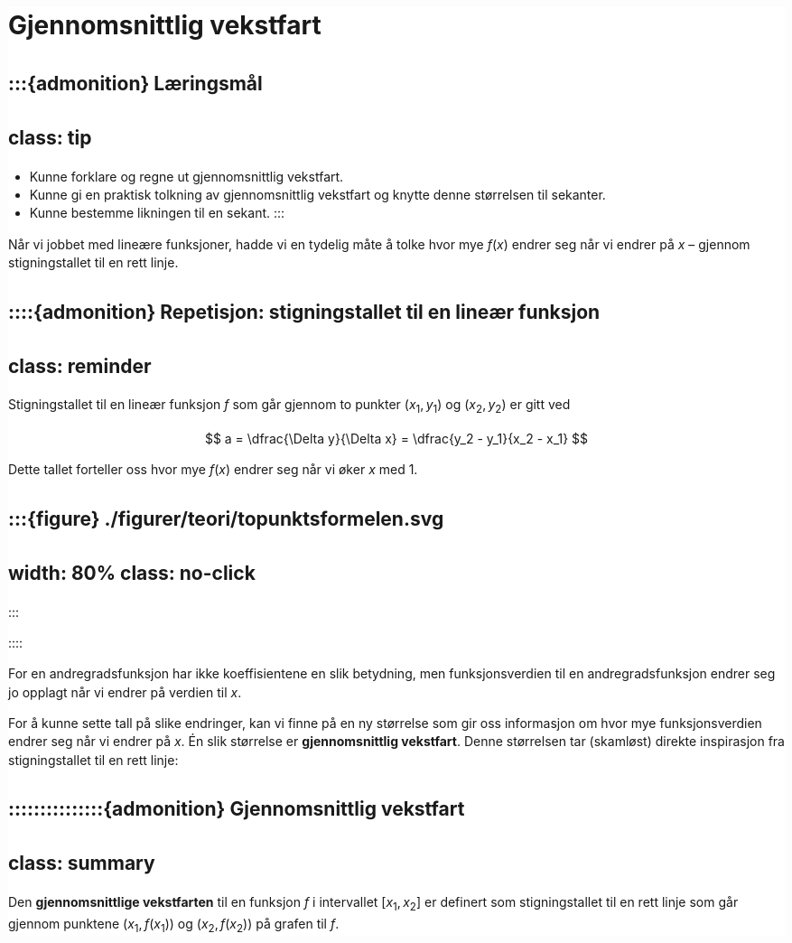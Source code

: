 # Gjennomsnittlig vekstfart

:::{admonition} Læringsmål
---
class: tip
---
* Kunne forklare og regne ut gjennomsnittlig vekstfart.
* Kunne gi en praktisk tolkning av gjennomsnittlig vekstfart og knytte denne størrelsen til sekanter.
* Kunne bestemme likningen til en sekant. 
:::


Når vi jobbet med lineære funksjoner, hadde vi en tydelig måte å tolke hvor mye $f(x)$ endrer seg når vi endrer på $x$ – gjennom stigningstallet til en rett linje. 

::::{admonition} Repetisjon: stigningstallet til en lineær funksjon
---
class: reminder
---
Stigningstallet til en lineær funksjon $f$ som går gjennom to punkter $(x_1, y_1)$ og $(x_2, y_2)$ er gitt ved

$$
a = \dfrac{\Delta y}{\Delta x} = \dfrac{y_2 - y_1}{x_2 - x_1}
$$

Dette tallet forteller oss hvor mye $f(x)$ endrer seg når vi øker $x$ med 1.

:::{figure} ./figurer/teori/topunktsformelen.svg
---
width: 80%
class: no-click
---
:::

::::

For en andregradsfunksjon har ikke koeffisientene en slik betydning, men funksjonsverdien til en andregradsfunksjon endrer seg jo opplagt når vi endrer på verdien til $x$. 

For å kunne sette tall på slike endringer, kan vi finne på en ny størrelse som gir oss informasjon om hvor mye funksjonsverdien endrer seg når vi endrer på $x$. Én slik størrelse er **gjennomsnittlig vekstfart**. Denne størrelsen tar (skamløst) direkte inspirasjon fra stigningstallet til en rett linje:


:::::::::::::::{admonition} Gjennomsnittlig vekstfart
---
class: summary
---
Den **gjennomsnittlige vekstfarten** til en funksjon $f$ i intervallet $[x_1, x_2]$ er definert som stigningstallet til en rett linje som går gjennom punktene $(x_1, f(x_1))$ og $(x_2, f(x_2))$ på grafen til $f$.
